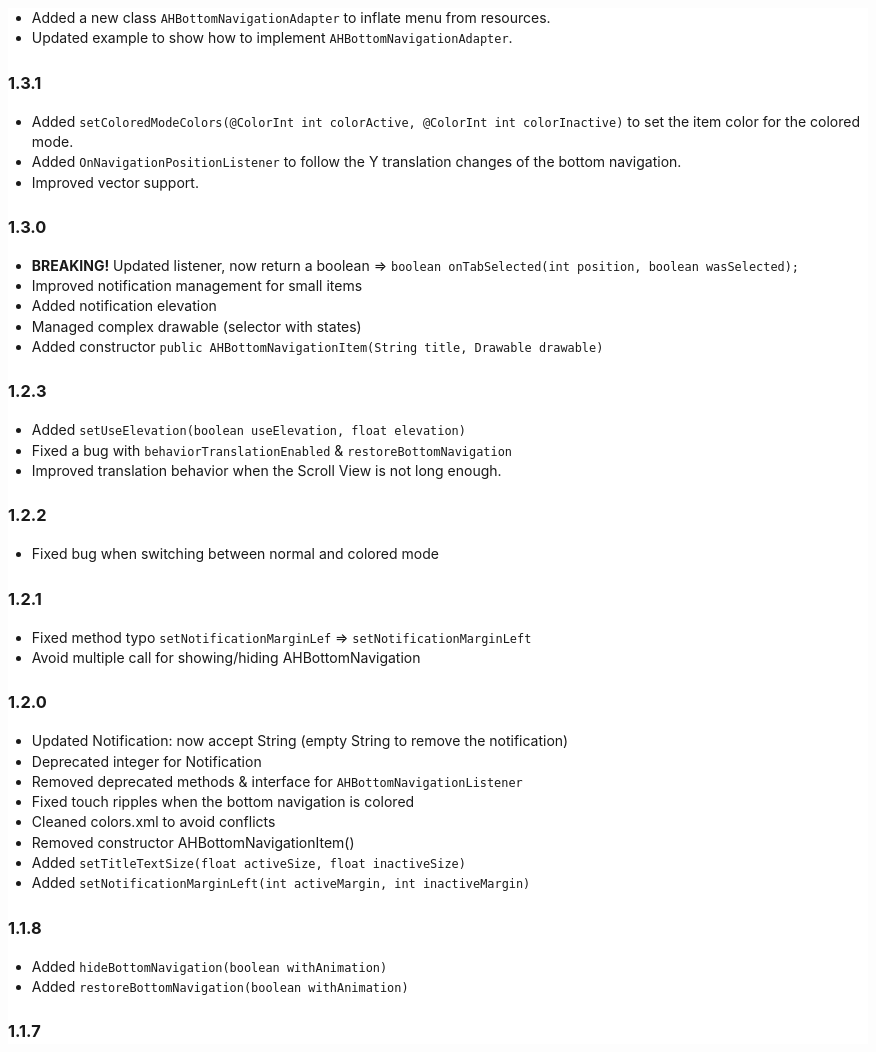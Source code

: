 * Added a new class `AHBottomNavigationAdapter` to inflate menu from resources.
* Updated example to show how to implement `AHBottomNavigationAdapter`.

### 1.3.1

* Added `setColoredModeColors(@ColorInt int colorActive, @ColorInt int colorInactive)` to set the item color for the colored mode.
* Added `OnNavigationPositionListener` to follow the Y translation changes of the bottom navigation.
* Improved vector support.

### 1.3.0

* **BREAKING!** Updated listener, now return a boolean => `boolean onTabSelected(int position, boolean wasSelected);`
* Improved notification management for small items
* Added notification elevation
* Managed complex drawable (selector with states)
* Added constructor `public AHBottomNavigationItem(String title, Drawable drawable)`

### 1.2.3

* Added `setUseElevation(boolean useElevation, float elevation)`
* Fixed a bug with `behaviorTranslationEnabled` & `restoreBottomNavigation`
* Improved translation behavior when the Scroll View is not long enough.

### 1.2.2

* Fixed bug when switching between normal and colored mode

### 1.2.1

* Fixed method typo `setNotificationMarginLef` => `setNotificationMarginLeft`
* Avoid multiple call for showing/hiding AHBottomNavigation

### 1.2.0

* Updated Notification: now accept String (empty String to remove the notification)
* Deprecated integer for Notification
* Removed deprecated methods & interface for `AHBottomNavigationListener`
* Fixed touch ripples when the bottom navigation is colored
* Cleaned colors.xml to avoid conflicts
* Removed constructor AHBottomNavigationItem()
* Added `setTitleTextSize(float activeSize, float inactiveSize)`
* Added `setNotificationMarginLeft(int activeMargin, int inactiveMargin)`

### 1.1.8

* Added `hideBottomNavigation(boolean withAnimation)`
* Added `restoreBottomNavigation(boolean withAnimation)`

### 1.1.7

